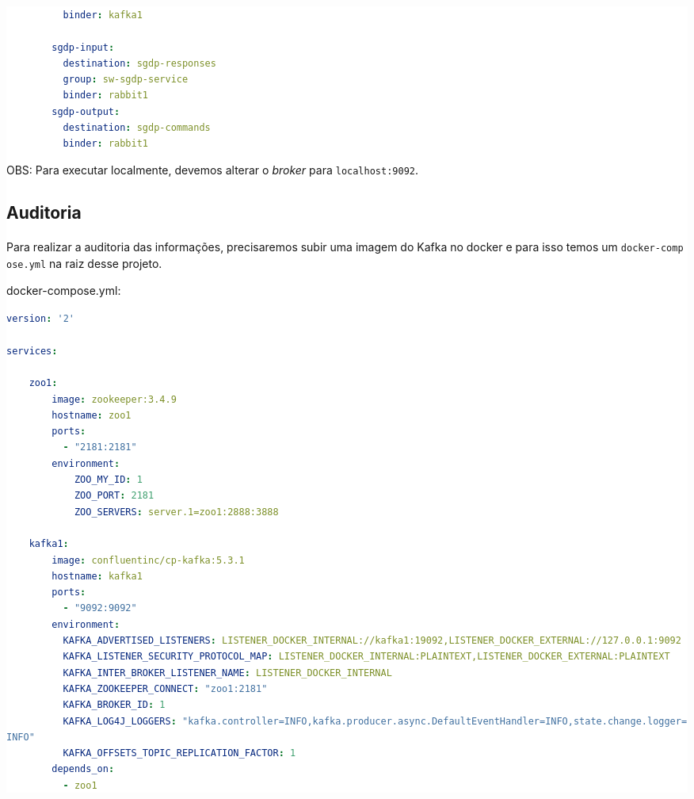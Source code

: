 ```yml
          binder: kafka1
            
        sgdp-input:
          destination: sgdp-responses
          group: sw-sgdp-service
          binder: rabbit1
        sgdp-output:
          destination: sgdp-commands
          binder: rabbit1          
```

OBS: Para executar localmente, devemos alterar o *broker* para `localhost:9092`. 

## Auditoria

Para realizar a auditoria das informações, precisaremos subir uma imagem do Kafka no docker e para isso temos um `docker-compose.yml` na raiz desse projeto.

docker-compose.yml:

```yml
version: '2'

services:

    zoo1:
        image: zookeeper:3.4.9
        hostname: zoo1
        ports:
          - "2181:2181"
        environment:
            ZOO_MY_ID: 1
            ZOO_PORT: 2181
            ZOO_SERVERS: server.1=zoo1:2888:3888

    kafka1:
        image: confluentinc/cp-kafka:5.3.1
        hostname: kafka1
        ports:
          - "9092:9092"
        environment:
          KAFKA_ADVERTISED_LISTENERS: LISTENER_DOCKER_INTERNAL://kafka1:19092,LISTENER_DOCKER_EXTERNAL://127.0.0.1:9092
          KAFKA_LISTENER_SECURITY_PROTOCOL_MAP: LISTENER_DOCKER_INTERNAL:PLAINTEXT,LISTENER_DOCKER_EXTERNAL:PLAINTEXT
          KAFKA_INTER_BROKER_LISTENER_NAME: LISTENER_DOCKER_INTERNAL
          KAFKA_ZOOKEEPER_CONNECT: "zoo1:2181"
          KAFKA_BROKER_ID: 1
          KAFKA_LOG4J_LOGGERS: "kafka.controller=INFO,kafka.producer.async.DefaultEventHandler=INFO,state.change.logger=INFO"
          KAFKA_OFFSETS_TOPIC_REPLICATION_FACTOR: 1
        depends_on:
          - zoo1
```
